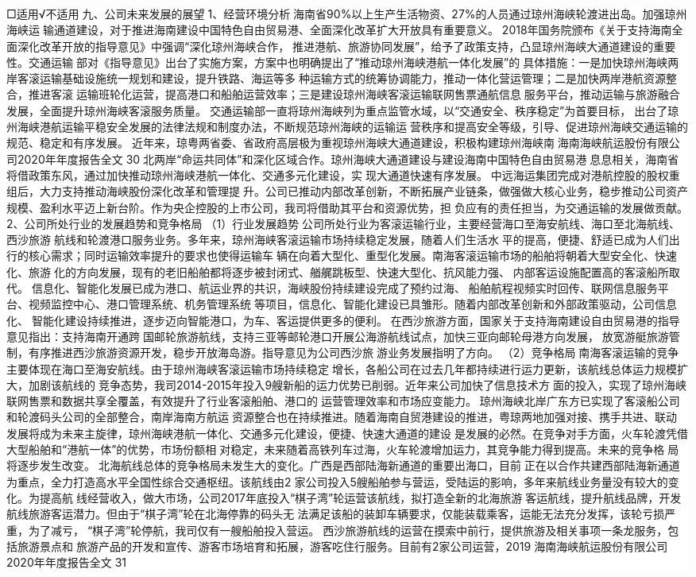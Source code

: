 □适用√不适用
九、公司未来发展的展望
1、经营环境分析
海南省90%以上生产生活物资、27%的人员通过琼州海峡轮渡进出岛。加强琼州海峡运
输通道建设，对于推进海南建设中国特色自由贸易港、全面深化改革扩大开放具有重要意义。
2018年国务院颁布《关于支持海南全面深化改革开放的指导意见》中强调“深化琼州海峡合作，
推进港航、旅游协同发展”，给予了政策支持，凸显琼州海峡大通道建设的重要性。交通运输
部对《指导意见》出台了实施方案，方案中也明确提出了“推动琼州海峡港航一体化发展”的
具体措施：一是加快琼州海峡两岸客滚运输基础设施统一规划和建设，提升铁路、海运等多
种运输方式的统筹协调能力，推动一体化营运管理；二是加快两岸港航资源整合，推进客滚
运输班轮化运营，提高港口和船舶运营效率；三是建设琼州海峡客滚运输联网售票通航信息
服务平台，推动运输与旅游融合发展，全面提升琼州海峡客滚服务质量。
交通运输部一直将琼州海峡列为重点监管水域，以“交通安全、秩序稳定”为首要目标，
出台了琼州海峡港航运输平稳安全发展的法律法规和制度办法，不断规范琼州海峡的运输运
营秩序和提高安全等级，引导、促进琼州海峡交通运输的规范、稳定和有序发展。
近年来，琼粤两省委、省政府高层极为重视琼州海峡大通道建设，积极构建琼州海峡南
海南海峡航运股份有限公司2020年年度报告全文
30
北两岸“命运共同体”和深化区域合作。琼州海峡大通道建设与建设海南中国特色自由贸易港
息息相关，海南省将借政策东风，通过加快推动琼州海峡港航一体化、交通多元化建设，实
现大通道快速有序发展。
中远海运集团完成对港航控股的股权重组后，大力支持推动海峡股份深化改革和管理提
升。公司已推动内部改革创新，不断拓展产业链条，做强做大核心业务，稳步推动公司资产
规模、盈利水平迈上新台阶。作为央企控股的上市公司，我司将借助其平台和资源优势，担
负应有的责任担当，为交通运输的发展做贡献。
2、公司所处行业的发展趋势和竞争格局
（1）行业发展趋势
公司所处行业为客滚运输行业，主要经营海口至海安航线、海口至北海航线、西沙旅游
航线和轮渡港口服务业务。多年来，琼州海峡客滚运输市场持续稳定发展，随着人们生活水
平的提高，便捷、舒适已成为人们出行的核心需求；同时运输效率提升的要求也使得运输车
辆在向着大型化、重型化发展。南海客滚运输市场的船舶将朝着大型安全化、快速化、旅游
化的方向发展，现有的老旧船舶都将逐步被封闭式、艏艉跳板型、快速大型化、抗风能力强、
内部客运设施配置高的客滚船所取代。
信息化、智能化发展已成为港口、航运业界的共识，海峡股份持续建设完成了预约过海、
船舶航程视频实时回传、联网信息服务平台、视频监控中心、港口管理系统、机务管理系统
等项目，信息化、智能化建设已具雏形。随着内部改革创新和外部政策驱动，公司信息化、
智能化建设持续推进，逐步迈向智能港口，为车、客运提供更多的便利。
在西沙旅游方面，国家关于支持海南建设自由贸易港的指导意见指出：支持海南开通跨
国邮轮旅游航线，支持三亚等邮轮港口开展公海游航线试点，加快三亚向邮轮母港方向发展，
放宽游艇旅游管制，有序推进西沙旅游资源开发，稳步开放海岛游。指导意见为公司西沙旅
游业务发展指明了方向。
（2）竞争格局
南海客滚运输的竞争主要体现在海口至海安航线。由于琼州海峡客滚运输市场持续稳定
增长，各船公司在过去几年都持续进行运力更新，该航线总体运力规模扩大，加剧该航线的
竞争态势，我司2014-2015年投入9艘新船的运力优势已削弱。近年来公司加快了信息技术方
面的投入，实现了琼州海峡联网售票和数据共享全覆盖，有效提升了行业客滚船舶、港口的
运营管理效率和市场应变能力。
琼州海峡北岸广东方已实现了客滚船公司和轮渡码头公司的全部整合，南岸海南方航运
资源整合也在持续推进。随着海南自贸港建设的推进，粤琼两地加强对接、携手共进、联动
发展将成为未来主旋律，琼州海峡港航一体化、交通多元化建设，便捷、快速大通道的建设
是发展的必然。在竞争对手方面，火车轮渡凭借大型船舶和“港航一体”的优势，市场份额相
对稳定，未来随着高铁列车过海，火车轮渡增加运力，其竞争能力得到提高。未来的竞争格
局将逐步发生改变。
北海航线总体的竞争格局未发生大的变化。广西是西部陆海新通道的重要出海口，目前
正在以合作共建西部陆海新通道为重点，全力打造高水平全国性综合交通枢纽。该航线由2
家公司投入5艘船舶参与营运，受陆运的影响，多年来航线业务量没有较大的变化。为提高航
线经营收入，做大市场，公司2017年底投入“棋子湾”轮运营该航线，拟打造全新的北海旅游
客运航线，提升航线品牌，开发航线旅游客运潜力。但由于“棋子湾”轮在北海停靠的码头无
法满足该船的装卸车辆要求，仅能装载乘客，运能无法充分发挥，该轮亏损严重，为了减亏，
“棋子湾”轮停航，我司仅有一艘船舶投入营运。
西沙旅游航线的运营在摸索中前行，提供旅游及相关事项一条龙服务，包括旅游景点和
旅游产品的开发和宣传、游客市场培育和拓展，游客吃住行服务。目前有2家公司运营，2019
海南海峡航运股份有限公司2020年年度报告全文
31